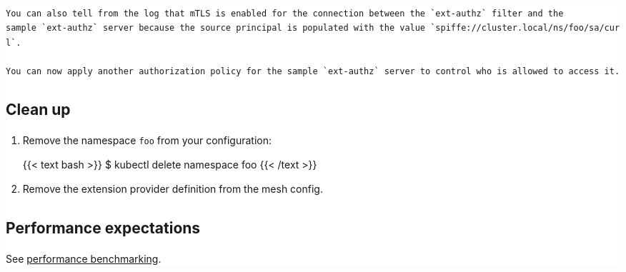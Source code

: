     You can also tell from the log that mTLS is enabled for the connection between the `ext-authz` filter and the
    sample `ext-authz` server because the source principal is populated with the value `spiffe://cluster.local/ns/foo/sa/curl`.

    You can now apply another authorization policy for the sample `ext-authz` server to control who is allowed to access it.

## Clean up

1. Remove the namespace `foo` from your configuration:

    {{< text bash >}}
    $ kubectl delete namespace foo
    {{< /text >}}

1. Remove the extension provider definition from the mesh config.

## Performance expectations

See [performance benchmarking](https://github.com/istio/tools/tree/master/perf/benchmark/configs/istio/ext_authz).
